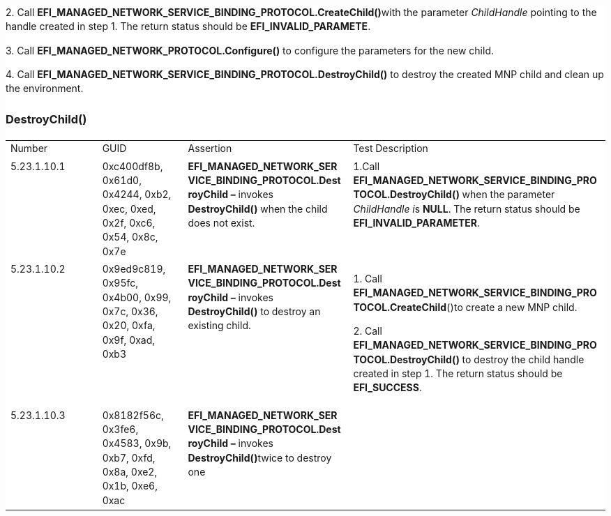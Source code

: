 <p>2. Call
<strong>EFI_MANAGED_NETWORK_SERVICE_BINDING_PROTOCOL.CreateChild()</strong>with
the parameter <em>ChildHandle</em> pointing to the handle created in
step 1. The return status should be
<strong>EFI_INVALID_PARAMETE</strong>.</p>
<p>3. Call <strong>EFI_MANAGED_NETWORK_PROTOCOL.Configure()</strong> to
configure the parameters for the new child.</p>
<p>4. Call
<strong>EFI_MANAGED_NETWORK_SERVICE_BINDING_PROTOCOL.DestroyChild()</strong>
to destroy the created MNP child and clean up the environment.</p></td>
</tr>
</tbody>
</table>



### DestroyChild()

<table>
<colgroup>
<col style="width: 15%" />
<col style="width: 14%" />
<col style="width: 27%" />
<col style="width: 42%" />
</colgroup>
<tbody>
<tr class="odd">
<td>Number</td>
<td>GUID</td>
<td>Assertion</td>
<td>Test Description</td>
</tr>
<tr class="even">
<td>5.23.1.10.1</td>
<td>0xc400df8b, 0x61d0, 0x4244, 0xb2, 0xec, 0xed, 0x2f, 0xc6, 0x54,
0x8c, 0x7e</td>
<td><strong>EFI_MANAGED_NETWORK_SERVICE_BINDING_PROTOCOL.DestroyChild
–</strong> invokes <strong>DestroyChild()</strong> when the child does
not exist.</td>
<td>1.Call
<strong>EFI_MANAGED_NETWORK_SERVICE_BINDING_PROTOCOL.DestroyChild()</strong>
when the parameter <em>ChildHandle i</em>s <strong>NULL</strong>. The
return status should be <strong>EFI_INVALID_PARAMETER</strong>.</td>
</tr>
<tr class="odd">
<td>5.23.1.10.2</td>
<td>0x9ed9c819, 0x95fc, 0x4b00, 0x99, 0x7c, 0x36, 0x20, 0xfa, 0x9f,
0xad, 0xb3</td>
<td><strong>EFI_MANAGED_NETWORK_SERVICE_BINDING_PROTOCOL.DestroyChild
–</strong> invokes <strong>DestroyChild()</strong> to destroy an
existing child.</td>
<td><p>1. Call
<strong>EFI_MANAGED_NETWORK_SERVICE_BINDING_PROTOCOL.CreateChild</strong>()to
create a new MNP child.</p>
<p>2. Call
<strong>EFI_MANAGED_NETWORK_SERVICE_BINDING_PROTOCOL.DestroyChild()</strong>
to destroy the child handle created in step 1. The return status should
be <strong>EFI_SUCCESS</strong>.</p></td>
</tr>
<tr class="even">
<td>5.23.1.10.3</td>
<td>0x8182f56c, 0x3fe6, 0x4583, 0x9b, 0xb7, 0xfd, 0x8a, 0xe2, 0x1b,
0xe6, 0xac</td>
<td><strong>EFI_MANAGED_NETWORK_SERVICE_BINDING_PROTOCOL.DestroyChild
–</strong> invokes <strong>DestroyChild()</strong>twice to destroy one